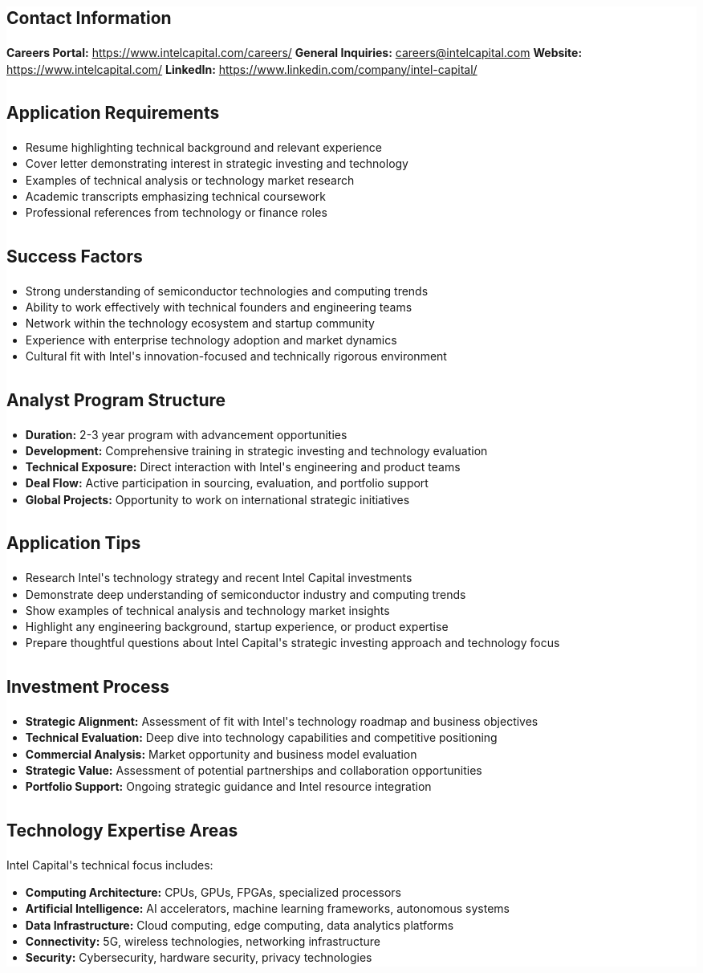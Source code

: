 ## Contact Information
**Careers Portal:** https://www.intelcapital.com/careers/
**General Inquiries:** careers@intelcapital.com
**Website:** https://www.intelcapital.com/
**LinkedIn:** https://www.linkedin.com/company/intel-capital/

## Application Requirements
- Resume highlighting technical background and relevant experience
- Cover letter demonstrating interest in strategic investing and technology
- Examples of technical analysis or technology market research
- Academic transcripts emphasizing technical coursework
- Professional references from technology or finance roles

## Success Factors
- Strong understanding of semiconductor technologies and computing trends
- Ability to work effectively with technical founders and engineering teams
- Network within the technology ecosystem and startup community
- Experience with enterprise technology adoption and market dynamics
- Cultural fit with Intel's innovation-focused and technically rigorous environment

## Analyst Program Structure
- **Duration:** 2-3 year program with advancement opportunities
- **Development:** Comprehensive training in strategic investing and technology evaluation
- **Technical Exposure:** Direct interaction with Intel's engineering and product teams
- **Deal Flow:** Active participation in sourcing, evaluation, and portfolio support
- **Global Projects:** Opportunity to work on international strategic initiatives

## Application Tips
- Research Intel's technology strategy and recent Intel Capital investments
- Demonstrate deep understanding of semiconductor industry and computing trends
- Show examples of technical analysis and technology market insights
- Highlight any engineering background, startup experience, or product expertise
- Prepare thoughtful questions about Intel Capital's strategic investing approach and technology focus

## Investment Process
- **Strategic Alignment:** Assessment of fit with Intel's technology roadmap and business objectives
- **Technical Evaluation:** Deep dive into technology capabilities and competitive positioning
- **Commercial Analysis:** Market opportunity and business model evaluation
- **Strategic Value:** Assessment of potential partnerships and collaboration opportunities
- **Portfolio Support:** Ongoing strategic guidance and Intel resource integration

## Technology Expertise Areas
Intel Capital's technical focus includes:
- **Computing Architecture:** CPUs, GPUs, FPGAs, specialized processors
- **Artificial Intelligence:** AI accelerators, machine learning frameworks, autonomous systems
- **Data Infrastructure:** Cloud computing, edge computing, data analytics platforms
- **Connectivity:** 5G, wireless technologies, networking infrastructure
- **Security:** Cybersecurity, hardware security, privacy technologies